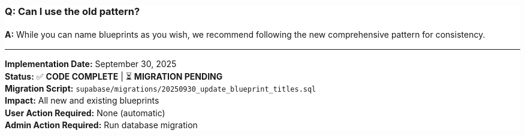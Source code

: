 ### Q: Can I use the old pattern?
**A:** While you can name blueprints as you wish, we recommend following the new comprehensive pattern for consistency.

---

**Implementation Date:** September 30, 2025  
**Status:** ✅ **CODE COMPLETE** | ⏳ **MIGRATION PENDING**  
**Migration Script:** `supabase/migrations/20250930_update_blueprint_titles.sql`  
**Impact:** All new and existing blueprints  
**User Action Required:** None (automatic)  
**Admin Action Required:** Run database migration
